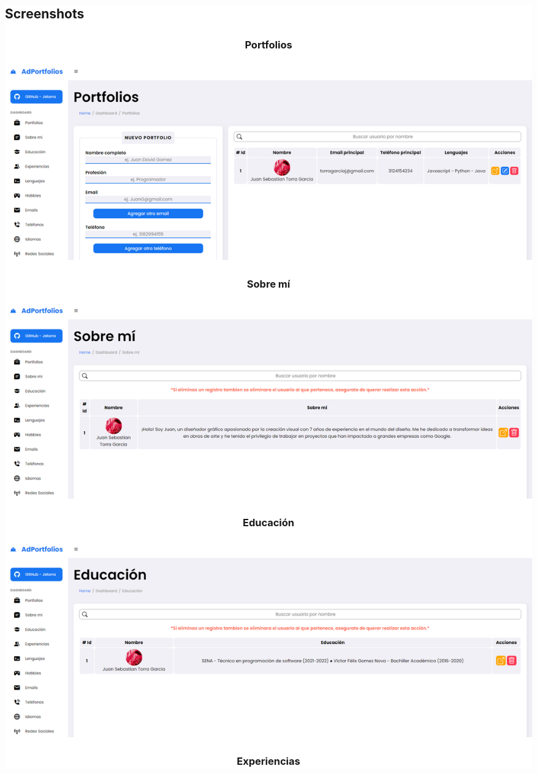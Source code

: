 ## Screenshots

<div align="center">
    <h3 align="center">Portfolios</h3>
    <img src="./imgsReadme/portfoliosPage.png">
    <h3 align="center">Sobre mí</h3>
    <img src="./imgsReadme/sobremiPage.png">
    <h3 align="center">Educación</h3>
    <img src="./imgsReadme/educacionPage.png">
    <h3 align="center">Experiencias</h3>
